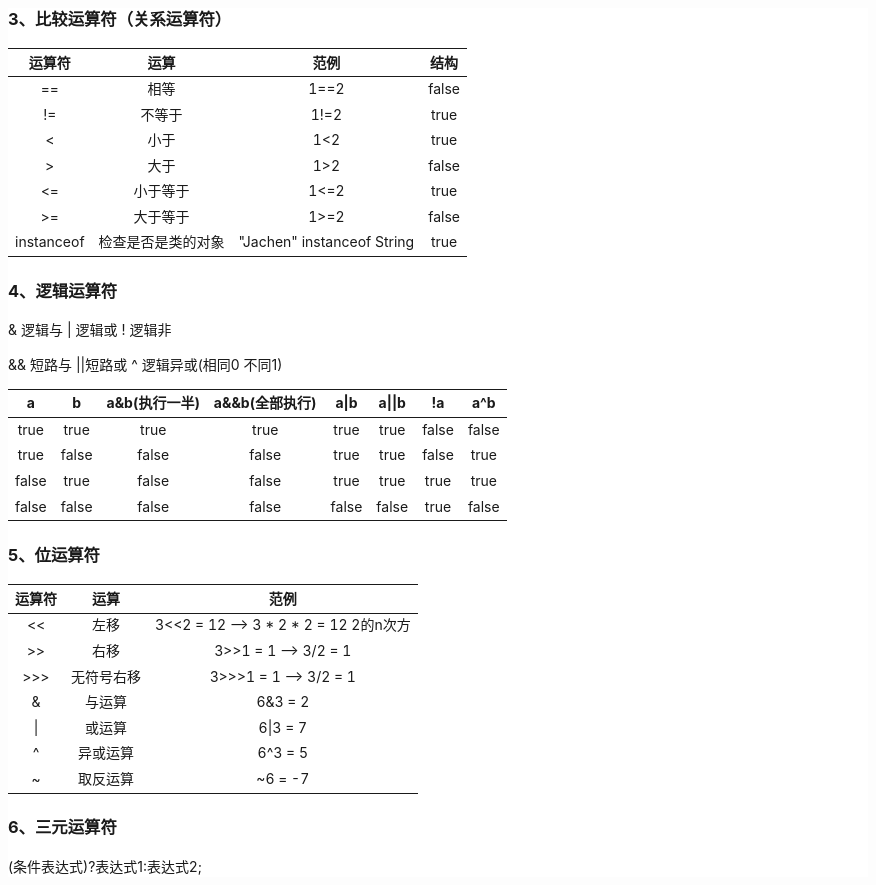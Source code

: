 ### 3、比较运算符（关系运算符）

|   运算符   |        运算        |            范例            | 结构  |
| :--------: | :----------------: | :------------------------: | :---: |
|     ==     |        相等        |            1==2            | false |
|     !=     |       不等于       |            1!=2            | true  |
|     <      |        小于        |            1<2             | true  |
|     >      |        大于        |            1>2             | false |
|     <=     |      小于等于      |            1<=2            | true  |
|     >=     |      大于等于      |            1>=2            | false |
| instanceof | 检查是否是类的对象 | "Jachen" instanceof String | true  |

### 4、逻辑运算符

&	逻辑与			|	逻辑或			!	逻辑非

&&	短路与			||短路或			^	逻辑异或(相同0  不同1)

|   a   |   b   | a&b(执行一半) | a&&b(全部执行) | a\|b  | a\|\|b |  !a   |  a^b  |
| :---: | :---: | :-----------: | :------------: | :---: | :----: | :---: | :---: |
| true  | true  |     true      |      true      | true  |  true  | false | false |
| true  | false |     false     |     false      | true  |  true  | false | true  |
| false | true  |     false     |     false      | true  |  true  | true  | true  |
| false | false |     false     |     false      | false | false  | true  | false |

### 5、位运算符

| 运算符 |    运算    |                       范例                       |
| :----: | :--------: | :----------------------------------------------: |
|   <<   |    左移    | 3<<2 = 12 --> 3 * 2 * 2 = 12            2的n次方 |
|   >>   |    右移    |               3>>1 = 1 --> 3/2 = 1               |
|  >>>   | 无符号右移 |              3>>>1 = 1 --> 3/2 = 1               |
|   &    |   与运算   |                     6&3 = 2                      |
|   \|   |   或运算   |                     6\|3 = 7                     |
|   ^    |  异或运算  |                     6^3 = 5                      |
|   ~    |  取反运算  |                     ~6 = -7                      |

### 6、三元运算符

(条件表达式)?表达式1:表达式2;
